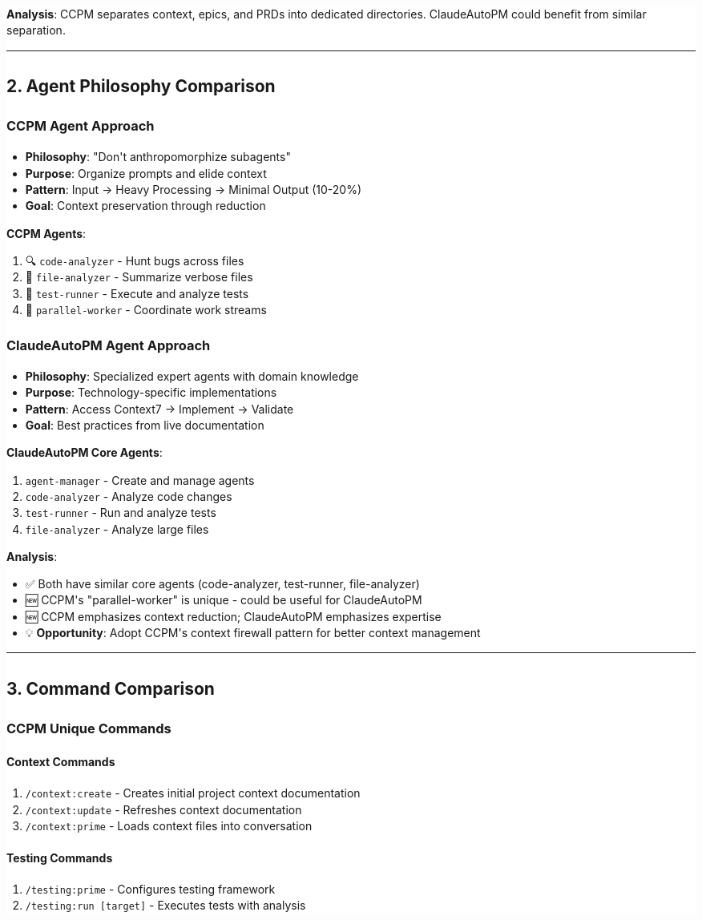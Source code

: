 **Analysis**: CCPM separates context, epics, and PRDs into dedicated directories. ClaudeAutoPM could benefit from similar separation.

---

## 2. Agent Philosophy Comparison

### CCPM Agent Approach
- **Philosophy**: "Don't anthropomorphize subagents"
- **Purpose**: Organize prompts and elide context
- **Pattern**: Input → Heavy Processing → Minimal Output (10-20%)
- **Goal**: Context preservation through reduction

**CCPM Agents**:
1. 🔍 `code-analyzer` - Hunt bugs across files
2. 📄 `file-analyzer` - Summarize verbose files
3. 🧪 `test-runner` - Execute and analyze tests
4. 🔀 `parallel-worker` - Coordinate work streams

### ClaudeAutoPM Agent Approach
- **Philosophy**: Specialized expert agents with domain knowledge
- **Purpose**: Technology-specific implementations
- **Pattern**: Access Context7 → Implement → Validate
- **Goal**: Best practices from live documentation

**ClaudeAutoPM Core Agents**:
1. `agent-manager` - Create and manage agents
2. `code-analyzer` - Analyze code changes
3. `test-runner` - Run and analyze tests
4. `file-analyzer` - Analyze large files

**Analysis**:
- ✅ Both have similar core agents (code-analyzer, test-runner, file-analyzer)
- 🆕 CCPM's "parallel-worker" is unique - could be useful for ClaudeAutoPM
- 🆕 CCPM emphasizes context reduction; ClaudeAutoPM emphasizes expertise
- 💡 **Opportunity**: Adopt CCPM's context firewall pattern for better context management

---

## 3. Command Comparison

### CCPM Unique Commands

#### Context Commands
1. `/context:create` - Creates initial project context documentation
2. `/context:update` - Refreshes context documentation
3. `/context:prime` - Loads context files into conversation

#### Testing Commands
1. `/testing:prime` - Configures testing framework
2. `/testing:run [target]` - Executes tests with analysis
